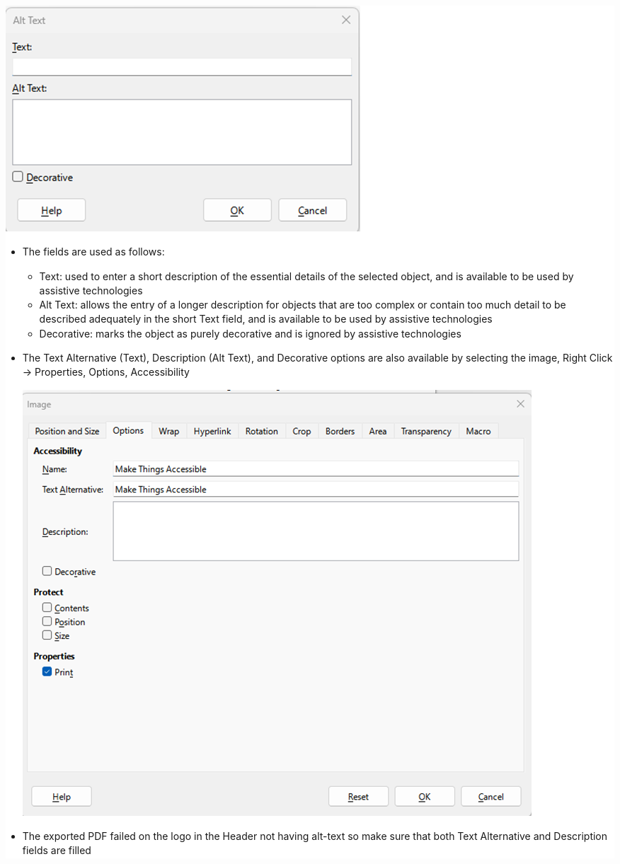   ![Alt text dialog box showing text field, alt text field and checkbox for marking image as decorative](src/guideImg/6-alt-text-dialog-box-showing-text-field.png)
* The fields are used as follows:

  * Text: used to enter a short description of the essential details of the selected object, and is available to be used by assistive technologies
  * Alt Text: allows the entry of a longer description for objects that are too complex or contain too much detail to be described adequately in the short Text field, and is available to be used by assistive technologies
  * Decorative: marks the object as purely decorative and is ignored by assistive technologies
* The Text Alternative (Text), Description (Alt Text), and Decorative options are also available by selecting the image, Right Click -> Properties, Options, Accessibility 

  ![Image dialog box with the options tab selected and the accessibility fields](src/guideImg/7-image-dialog-box-with-the-options-tab-selected.png)
* The exported PDF failed on the logo in the Header not having alt-text so make sure that both Text Alternative and Description fields are filled 

